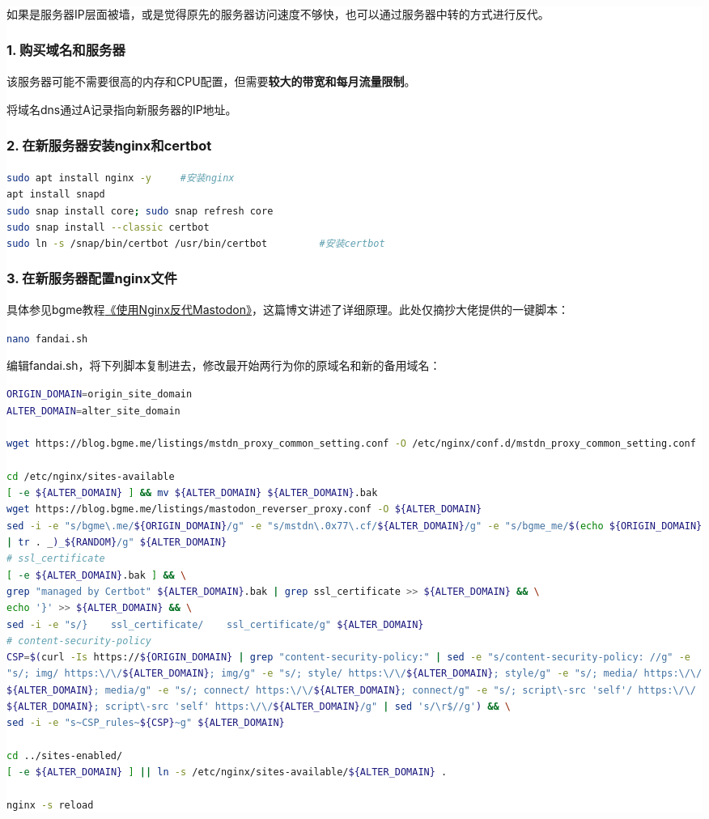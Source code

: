 如果是服务器IP层面被墙，或是觉得原先的服务器访问速度不够快，也可以通过服务器中转的方式进行反代。

### 1. 购买域名和服务器

   该服务器可能不需要很高的内存和CPU配置，但需要**较大的带宽和每月流量限制**。

   将域名dns通过A记录指向新服务器的IP地址。

### 2. 在新服务器安装nginx和certbot

   ```bash
   sudo apt install nginx -y     #安装nginx
   apt install snapd
   sudo snap install core; sudo snap refresh core
   sudo snap install --classic certbot
   sudo ln -s /snap/bin/certbot /usr/bin/certbot         #安装certbot
   ```

### 3. 在新服务器配置nginx文件

   具体参见bgme教程[《使用Nginx反代Mastodon》](https://blog.bgme.me/posts/nginx-reverser-proxy-for-mastodon/)，这篇博文讲述了详细原理。此处仅摘抄大佬提供的一键脚本：

   ```bash
   nano fandai.sh
   ```

   编辑fandai.sh，将下列脚本复制进去，修改最开始两行为你的原域名和新的备用域名：

   ```bash
   ORIGIN_DOMAIN=origin_site_domain
   ALTER_DOMAIN=alter_site_domain

   wget https://blog.bgme.me/listings/mstdn_proxy_common_setting.conf -O /etc/nginx/conf.d/mstdn_proxy_common_setting.conf

   cd /etc/nginx/sites-available
   [ -e ${ALTER_DOMAIN} ] && mv ${ALTER_DOMAIN} ${ALTER_DOMAIN}.bak
   wget https://blog.bgme.me/listings/mastodon_reverser_proxy.conf -O ${ALTER_DOMAIN}
   sed -i -e "s/bgme\.me/${ORIGIN_DOMAIN}/g" -e "s/mstdn\.0x77\.cf/${ALTER_DOMAIN}/g" -e "s/bgme_me/$(echo ${ORIGIN_DOMAIN} | tr . _)_${RANDOM}/g" ${ALTER_DOMAIN}
   # ssl_certificate
   [ -e ${ALTER_DOMAIN}.bak ] && \
   grep "managed by Certbot" ${ALTER_DOMAIN}.bak | grep ssl_certificate >> ${ALTER_DOMAIN} && \
   echo '}' >> ${ALTER_DOMAIN} && \
   sed -i -e "s/}    ssl_certificate/    ssl_certificate/g" ${ALTER_DOMAIN}
   # content-security-policy
   CSP=$(curl -Is https://${ORIGIN_DOMAIN} | grep "content-security-policy:" | sed -e "s/content-security-policy: //g" -e "s/; img/ https:\/\/${ALTER_DOMAIN}; img/g" -e "s/; style/ https:\/\/${ALTER_DOMAIN}; style/g" -e "s/; media/ https:\/\/${ALTER_DOMAIN}; media/g" -e "s/; connect/ https:\/\/${ALTER_DOMAIN}; connect/g" -e "s/; script\-src 'self'/ https:\/\/${ALTER_DOMAIN}; script\-src 'self' https:\/\/${ALTER_DOMAIN}/g" | sed 's/\r$//g') && \
   sed -i -e "s~CSP_rules~${CSP}~g" ${ALTER_DOMAIN}

   cd ../sites-enabled/
   [ -e ${ALTER_DOMAIN} ] || ln -s /etc/nginx/sites-available/${ALTER_DOMAIN} .

   nginx -s reload
   ```
